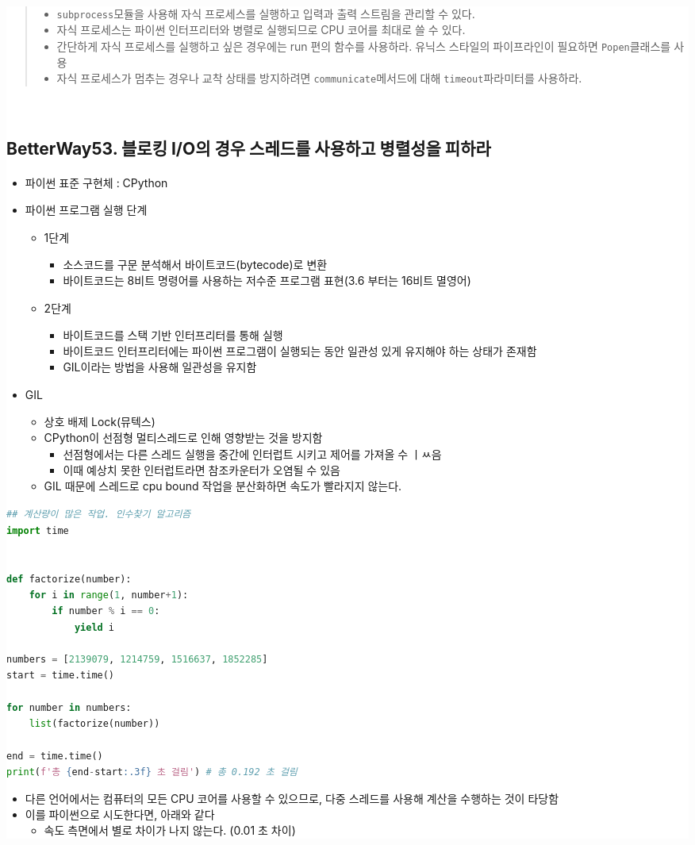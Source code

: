 ```python
```

> - `subprocess`모듈을 사용해 자식 프로세스를 실행하고 입력과 출력 스트림을 관리할 수 있다.<br>
> - 자식 프로세스는 파이썬 인터프리터와 병렬로 실행되므로 CPU 코어를 최대로 쓸 수 있다.<br>
> - 간단하게 자식 프로세스를 실행하고 싶은 경우에는 run 편의 함수를 사용하라. 유닉스 스타일의 파이프라인이 필요하면 `Popen`클래스를 사용<br>
> - 자식 프로세스가 멈추는 경우나 교착 상태를 방지하려면 `communicate`메서드에 대해 `timeout`파라미터를 사용하라.<br>

<br>

## BetterWay53. 블로킹 I/O의 경우 스레드를 사용하고 병렬성을 피하라
- 파이썬 표준 구현체 : CPython

- 파이썬 프로그램 실행 단계
    - 1단계
        - 소스코드를 구문 분석해서 바이트코드(bytecode)로 변환
        - 바이트코드는 8비트 명령어를 사용하는 저수준 프로그램 표현(3.6 부터는 16비트 멸영어)

    - 2단계
        - 바이트코드를 스택 기반 인터프리터를 통해 실행
        - 바이트코드 인터프리터에는 파이썬 프로그램이 실행되는 동안 일관성 있게 유지해야 하는 상태가 존재함
        - GIL이라는 방법을 사용해 일관성을 유지함

- GIL
    - 상호 배제 Lock(뮤텍스)
    - CPython이 선점형 멀티스레드로 인해 영향받는 것을 방지함
        - 선점형에서는 다른 스레드 실행을 중간에 인터럽트 시키고 제어를 가져올 수 ㅣㅆ음
        - 이때 예상치 못한 인터럽트라면 참조카운터가 오염될 수 있음
    - GIL 때문에 스레드로 cpu bound 작업을 분산화하면 속도가 빨라지지 않는다.

```python
## 계산량이 많은 작업. 인수찾기 알고리즘
import time


def factorize(number):
    for i in range(1, number+1):
        if number % i == 0:
            yield i
            
numbers = [2139079, 1214759, 1516637, 1852285]
start = time.time()

for number in numbers:
    list(factorize(number))

end = time.time()
print(f'총 {end-start:.3f} 초 걸림') # 총 0.192 초 걸림
```


- 다른 언어에서는 컴퓨터의 모든 CPU 코어를 사용할 수 있으므로, 다중 스레드를 사용해 계산을 수행하는 것이 타당함
- 이를 파이썬으로 시도한다면, 아래와 같다
    - 속도 측면에서 별로 차이가 나지 않는다. (0.01 초 차이)
